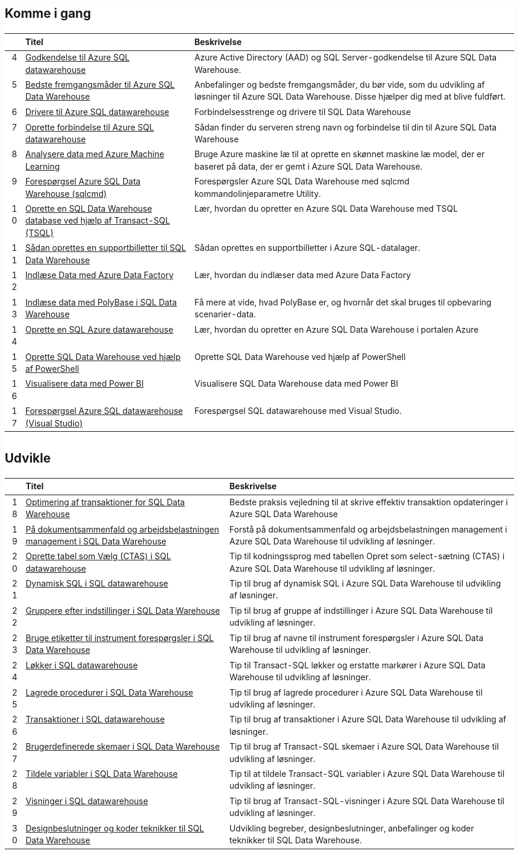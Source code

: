 ## <a name="get-started"></a>Komme i gang

| &nbsp; | Titel | Beskrivelse |
| --: | :-- | :-- |
| 4 | [Godkendelse til Azure SQL datawarehouse](sql-data-warehouse-authentication.md) | Azure Active Directory (AAD) og SQL Server-godkendelse til Azure SQL Data Warehouse. |
| 5 | [Bedste fremgangsmåder til Azure SQL Data Warehouse](sql-data-warehouse-best-practices.md) | Anbefalinger og bedste fremgangsmåder, du bør vide, som du udvikling af løsninger til Azure SQL Data Warehouse. Disse hjælper dig med at blive fuldført. |
| 6 | [Drivere til Azure SQL datawarehouse](sql-data-warehouse-connection-strings.md) | Forbindelsesstrenge og drivere til SQL Data Warehouse |
| 7 | [Oprette forbindelse til Azure SQL datawarehouse](sql-data-warehouse-connect-overview.md) | Sådan finder du serveren streng navn og forbindelse til din til Azure SQL Data Warehouse |
| 8 | [Analysere data med Azure Machine Learning](sql-data-warehouse-get-started-analyze-with-azure-machine-learning.md) | Bruge Azure maskine læ til at oprette en skønnet maskine læ model, der er baseret på data, der er gemt i Azure SQL Data Warehouse. |
| 9 | [Forespørgsel Azure SQL Data Warehouse (sqlcmd)](sql-data-warehouse-get-started-connect-sqlcmd.md) | Forespørgsler Azure SQL Data Warehouse med sqlcmd kommandolinjeparametre Utility. |
| 10 | [Oprette en SQL Data Warehouse database ved hjælp af Transact-SQL (TSQL)](sql-data-warehouse-get-started-create-database-tsql.md) | Lær, hvordan du opretter en Azure SQL Data Warehouse med TSQL |
| 11 | [Sådan oprettes en supportbilletter til SQL Data Warehouse](sql-data-warehouse-get-started-create-support-ticket.md) | Sådan oprettes en supportbilletter i Azure SQL-datalager. |
| 12 | [Indlæse Data med Azure Data Factory](sql-data-warehouse-get-started-load-with-azure-data-factory.md) | Lær, hvordan du indlæser data med Azure Data Factory |
| 13 | [Indlæse data med PolyBase i SQL Data Warehouse](sql-data-warehouse-get-started-load-with-polybase.md) | Få mere at vide, hvad PolyBase er, og hvornår det skal bruges til opbevaring scenarier-data. |
| 14 | [Oprette en SQL Azure datawarehouse](sql-data-warehouse-get-started-provision.md) | Lær, hvordan du opretter en Azure SQL Data Warehouse i portalen Azure |
| 15 | [Oprette SQL Data Warehouse ved hjælp af PowerShell](sql-data-warehouse-get-started-provision-powershell.md) | Oprette SQL Data Warehouse ved hjælp af PowerShell |
| 16 | [Visualisere data med Power BI](sql-data-warehouse-get-started-visualize-with-power-bi.md) | Visualisere SQL Data Warehouse data med Power BI |
| 17 | [Forespørgsel Azure SQL datawarehouse (Visual Studio)](sql-data-warehouse-query-visual-studio.md) | Forespørgsel SQL datawarehouse med Visual Studio. |



## <a name="develop"></a>Udvikle

| &nbsp; | Titel | Beskrivelse |
| --: | :-- | :-- |
| 18 | [Optimering af transaktioner for SQL Data Warehouse](sql-data-warehouse-develop-best-practices-transactions.md) | Bedste praksis vejledning til at skrive effektiv transaktion opdateringer i Azure SQL Data Warehouse |
| 19 | [På dokumentsammenfald og arbejdsbelastningen management i SQL Data Warehouse](sql-data-warehouse-develop-concurrency.md) | Forstå på dokumentsammenfald og arbejdsbelastningen management i Azure SQL Data Warehouse til udvikling af løsninger. |
| 20 | [Oprette tabel som Vælg (CTAS) i SQL datawarehouse](sql-data-warehouse-develop-ctas.md) | Tip til kodningssprog med tabellen Opret som select-sætning (CTAS) i Azure SQL Data Warehouse til udvikling af løsninger. |
| 21 | [Dynamisk SQL i SQL datawarehouse](sql-data-warehouse-develop-dynamic-sql.md) | Tip til brug af dynamisk SQL i Azure SQL Data Warehouse til udvikling af løsninger. |
| 22 | [Gruppere efter indstillinger i SQL Data Warehouse](sql-data-warehouse-develop-group-by-options.md) | Tip til brug af gruppe af indstillinger i Azure SQL Data Warehouse til udvikling af løsninger. |
| 23 | [Bruge etiketter til instrument forespørgsler i SQL Data Warehouse](sql-data-warehouse-develop-label.md) | Tip til brug af navne til instrument forespørgsler i Azure SQL Data Warehouse til udvikling af løsninger. |
| 24 | [Løkker i SQL datawarehouse](sql-data-warehouse-develop-loops.md) | Tip til Transact-SQL løkker og erstatte markører i Azure SQL Data Warehouse til udvikling af løsninger. |
| 25 | [Lagrede procedurer i SQL Data Warehouse](sql-data-warehouse-develop-stored-procedures.md) | Tip til brug af lagrede procedurer i Azure SQL Data Warehouse til udvikling af løsninger. |
| 26 | [Transaktioner i SQL datawarehouse](sql-data-warehouse-develop-transactions.md) | Tip til brug af transaktioner i Azure SQL Data Warehouse til udvikling af løsninger. |
| 27 | [Brugerdefinerede skemaer i SQL Data Warehouse](sql-data-warehouse-develop-user-defined-schemas.md) | Tip til brug af Transact-SQL skemaer i Azure SQL Data Warehouse til udvikling af løsninger. |
| 28 | [Tildele variabler i SQL Data Warehouse](sql-data-warehouse-develop-variable-assignment.md) | Tip til at tildele Transact-SQL variabler i Azure SQL Data Warehouse til udvikling af løsninger. |
| 29 | [Visninger i SQL datawarehouse](sql-data-warehouse-develop-views.md) | Tip til brug af Transact-SQL-visninger i Azure SQL Data Warehouse til udvikling af løsninger. |
| 30 | [Designbeslutninger og koder teknikker til SQL Data Warehouse](sql-data-warehouse-overview-develop.md) | Udvikling begreber, designbeslutninger, anbefalinger og koder teknikker til SQL Data Warehouse. |
